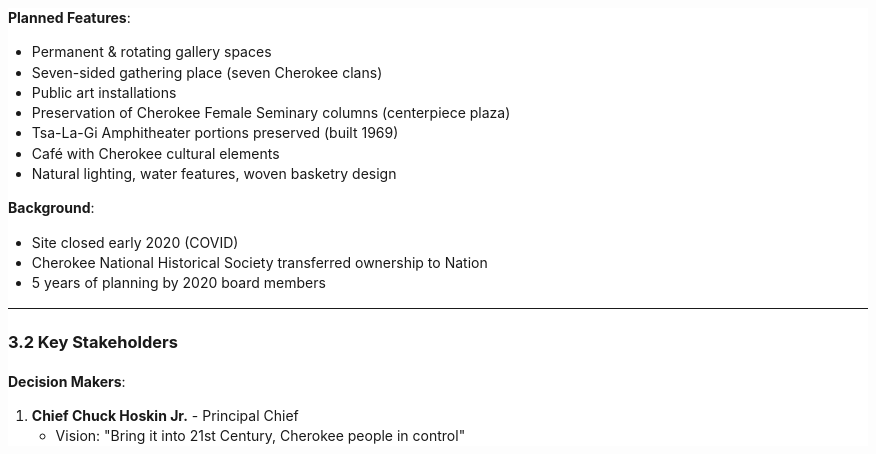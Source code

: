 **Planned Features**:

- Permanent & rotating gallery spaces
- Seven-sided gathering place (seven Cherokee clans)
- Public art installations
- Preservation of Cherokee Female Seminary columns (centerpiece plaza)
- Tsa-La-Gi Amphitheater portions preserved (built 1969)
- Café with Cherokee cultural elements
- Natural lighting, water features, woven basketry design

**Background**:

- Site closed early 2020 (COVID)
- Cherokee National Historical Society transferred ownership to Nation
- 5 years of planning by 2020 board members

---

### 3.2 Key Stakeholders

**Decision Makers**:

1. **Chief Chuck Hoskin Jr.** - Principal Chief
    - Vision: "Bring it into 21st Century, Cherokee people in control"

